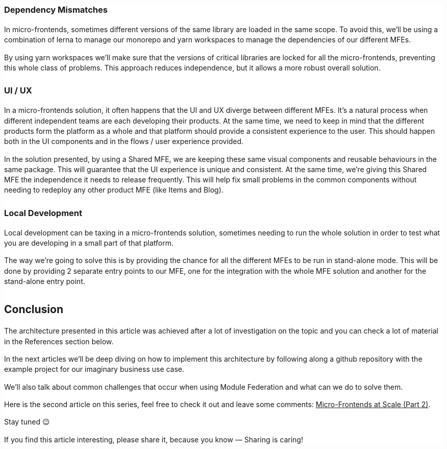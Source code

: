 ### Dependency Mismatches

In micro-frontends, sometimes different versions of the same library are loaded in the same scope. To avoid this, we’ll be using a combination of lerna to manage our monorepo and yarn workspaces to manage the dependencies of our different MFEs.

By using yarn workspaces we’ll make sure that the versions of critical libraries are locked for all the micro-frontends, preventing this whole class of problems. This approach reduces independence, but it allows a more robust overall solution.

### UI / UX

In a micro-frontends solution, it often happens that the UI and UX diverge between different MFEs. It’s a natural process when different independent teams are each developing their products. At the same time, we need to keep in mind that the different products form the platform as a whole and that platform should provide a consistent experience to the user. This should happen both in the UI components and in the flows / user experience provided.

In the solution presented, by using a Shared MFE, we are keeping these same visual components and reusable behaviours in the same package. This will guarantee that the UI experience is unique and consistent. At the same time, we’re giving this Shared MFE the independence it needs to release frequently. This will help fix small problems in the common components without needing to redeploy any other product MFE (like Items and Blog).

### Local Development

Local development can be taxing in a micro-frontends solution, sometimes needing to run the whole solution in order to test what you are developing in a small part of that platform.

The way we’re going to solve this is by providing the chance for all the different MFEs to be run in stand-alone mode. This will be done by providing 2 separate entry points to our MFE, one for the integration with the whole MFE solution and another for the stand-alone entry point.

## Conclusion

The architecture presented in this article was achieved after a lot of investigation on the topic and you can check a lot of material in the References section below.

In the next articles we’ll be deep diving on how to implement this architecture by following along a github repository with the example project for our imaginary business use case.

We’ll also talk about common challenges that occur when using Module Federation and what can we do to solve them.

Here is the second article on this series, feel free to check it out and leave some comments: [Micro-Frontends at Scale (Part 2)](https://levelup.gitconnected.com/micro-frontends-at-scale-part-2-d10994f09f18).

Stay tuned 😉

If you find this article interesting, please share it, because you know — Sharing is caring!
